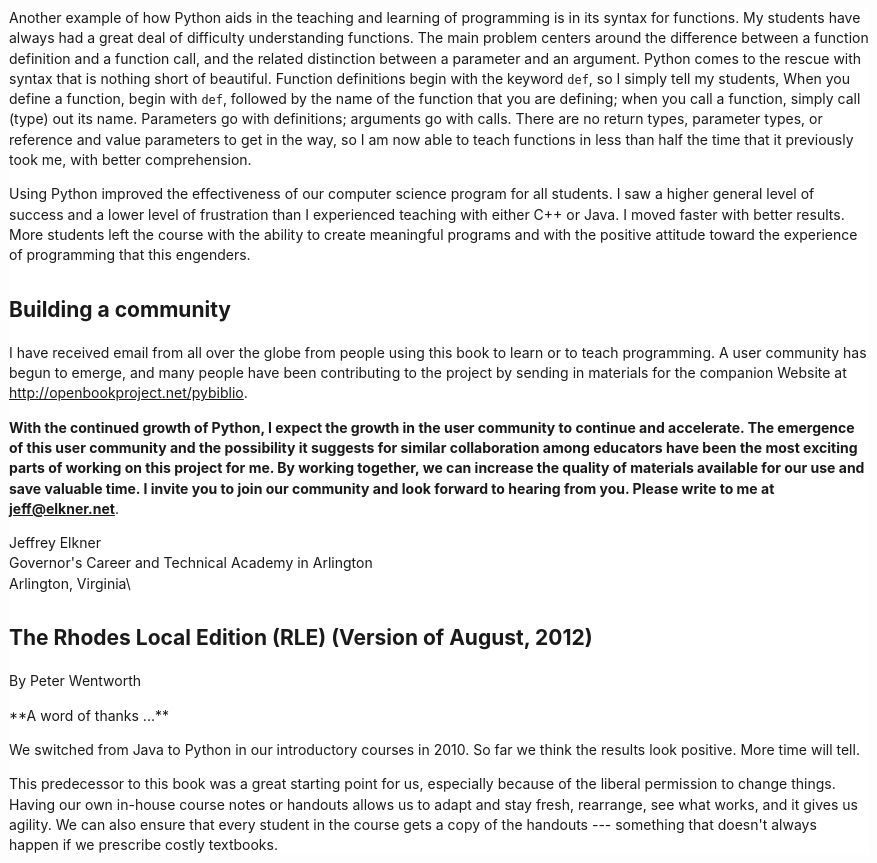 Another example of how Python aids in the teaching and learning of programming
is in its syntax for functions. My students have always had a great deal of
difficulty understanding functions. The main problem centers around the
difference between a function definition and a function call, and the related
distinction between a parameter and an argument. Python comes to the rescue
with syntax that is nothing short of beautiful. Function definitions begin with
the keyword ``def``, so I simply tell my students, When you define a function,
begin with ``def``, followed by the name of the function that you are defining;
when you call a function, simply call (type) out its name. Parameters go with
definitions; arguments go with calls. There are no return types, parameter
types, or reference and value parameters to get in the way, so I am now able to
teach functions in less than half the time that it previously took me, with
better comprehension.

Using Python improved the effectiveness of our computer science program for all
students. I saw a higher general level of success and a lower level of
frustration than I experienced teaching with either C++ or Java. I moved faster
with better results. More students left the course with the ability to create
meaningful programs and with the positive attitude toward the experience of
programming that this engenders.


Building a community
--------------------

I have received email from all over the globe from people using this book to
learn or to teach programming. A user community has begun to emerge, and many
people have been contributing to the project by sending in materials for the
companion Website at <http://openbookproject.net/pybiblio>.

__With the continued growth of Python, I expect the growth in the user community
to continue and accelerate. The emergence of this user community and the
possibility it suggests for similar collaboration among educators have been the
most exciting parts of working on this project for me. By working together, we
can increase the quality of materials available for our use and save valuable
time. I invite you to join our community and look forward to hearing from you.
Please write to me at [jeff@elkner.net](mailto:jeff@elkner.net>)__.

Jeffrey Elkner\
Governor's Career and Technical Academy in Arlington\
Arlington, Virginia\


    
The Rhodes Local Edition (RLE) (Version of August, 2012)
--------------------------------------------------------

By Peter Wentworth

<aside>
**A word of thanks ...**
 
We switched from Java to Python in our introductory courses in 2010.
So far we think the results look positive. More time will tell.

This predecessor to this book was a great starting point for us, 
especially because of the liberal permission
to change things.  Having our own in-house course notes or handouts
allows us to adapt and stay fresh, rearrange, see what works, 
and it gives us agility.  We can also ensure that every student in the course 
gets a copy of the handouts --- something that doesn't always happen if we prescribe
costly textbooks. 
